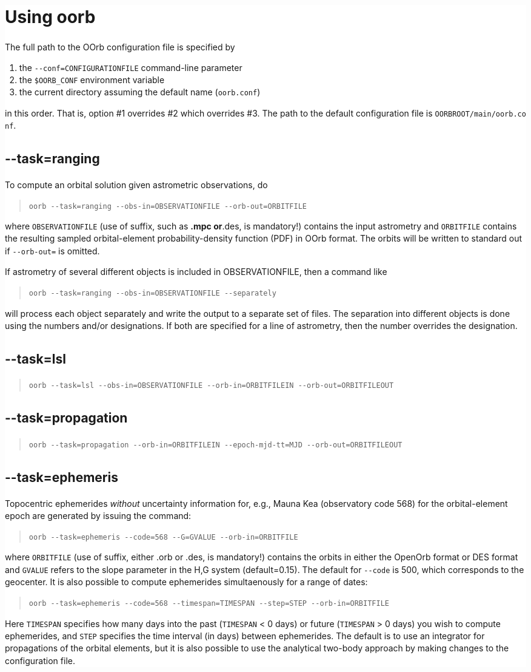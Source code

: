 # Using oorb #

The full path to the OOrb configuration file is specified by

  1. the `--conf=CONFIGURATIONFILE` command-line parameter
  1. the `$OORB_CONF` environment variable
  1. the current directory assuming the default name (`oorb.conf`)

in this order. That is, option #1 overrides #2 which overrides #3. The path to the default configuration file is `OORBROOT/main/oorb.conf`.

## --task=ranging ##

To compute an orbital solution given astrometric observations, do

> `oorb --task=ranging --obs-in=OBSERVATIONFILE --orb-out=ORBITFILE`

where `OBSERVATIONFILE` (use of suffix, such as **.mpc or**.des, is mandatory!) contains the input astrometry and `ORBITFILE` contains the resulting sampled orbital-element probability-density function (PDF) in OOrb format. The orbits will be written to standard out if `--orb-out=` is omitted.

If astrometry of several different objects is included in OBSERVATIONFILE, then a command like

> `oorb --task=ranging --obs-in=OBSERVATIONFILE --separately`

will process each object separately and write the output to a separate set of files. The separation into different objects is done using the numbers and/or designations. If both are specified for a line of astrometry, then the number overrides the designation.

## --task=lsl ##

> `oorb --task=lsl --obs-in=OBSERVATIONFILE --orb-in=ORBITFILEIN --orb-out=ORBITFILEOUT`


## --task=propagation ##

> `oorb --task=propagation --orb-in=ORBITFILEIN --epoch-mjd-tt=MJD --orb-out=ORBITFILEOUT`


## --task=ephemeris ##

Topocentric ephemerides _without_ uncertainty information for, e.g., Mauna Kea (observatory code 568) for the orbital-element epoch are generated by issuing the command:

> `oorb --task=ephemeris --code=568 --G=GVALUE --orb-in=ORBITFILE`

where `ORBITFILE` (use of suffix, either .orb or .des, is mandatory!) contains the orbits in either the OpenOrb format or DES format and `GVALUE` refers to the slope parameter in the H,G system (default=0.15). The default for `--code` is 500, which corresponds to the geocenter. It is also possible to compute ephemerides simultaenously for a range of dates:

> `oorb --task=ephemeris --code=568 --timespan=TIMESPAN --step=STEP --orb-in=ORBITFILE`

Here `TIMESPAN` specifies how many days into the past (`TIMESPAN` < 0 days) or future (`TIMESPAN` > 0 days) you wish to compute ephemerides, and `STEP` specifies the time interval (in days) between ephemerides. The default is to use an integrator for propagations of the orbital elements, but it is also possible to use the analytical two-body approach by making changes to the configuration file.
